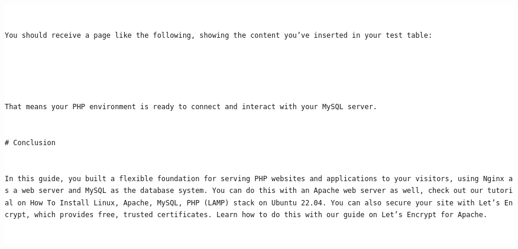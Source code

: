 ```


You should receive a page like the following, showing the content you’ve inserted in your test table:





That means your PHP environment is ready to connect and interact with your MySQL server.


# Conclusion


In this guide, you built a flexible foundation for serving PHP websites and applications to your visitors, using Nginx as a web server and MySQL as the database system. You can do this with an Apache web server as well, check out our tutorial on How To Install Linux, Apache, MySQL, PHP (LAMP) stack on Ubuntu 22.04. You can also secure your site with Let’s Encrypt, which provides free, trusted certificates. Learn how to do this with our guide on Let’s Encrypt for Apache.


